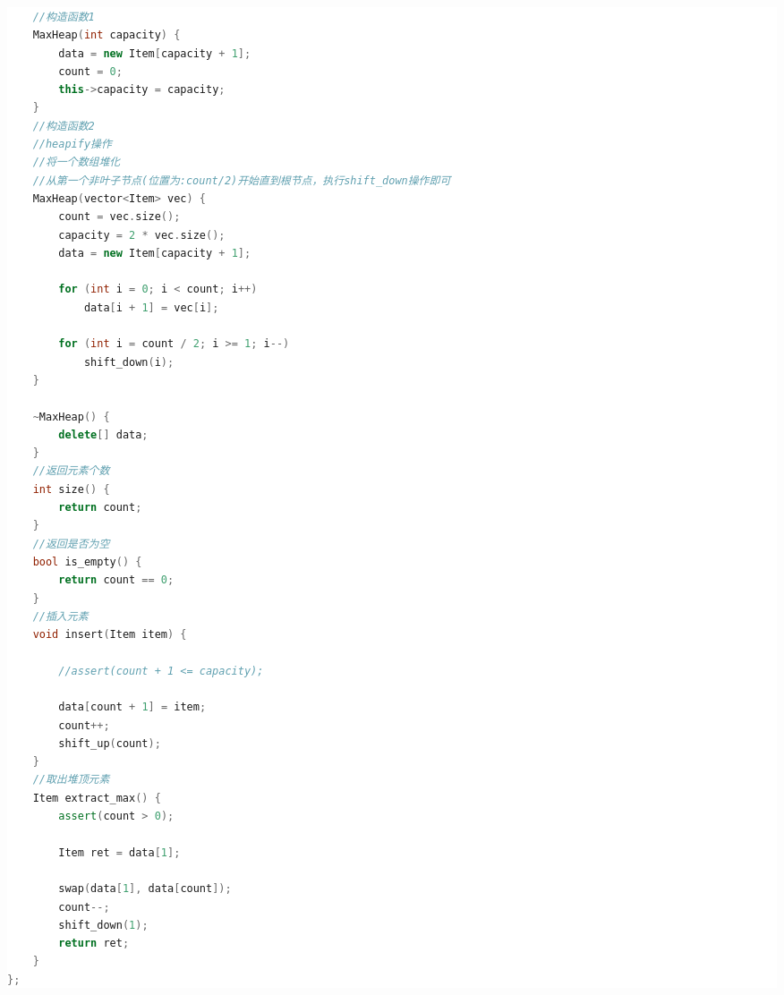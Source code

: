 ```c++
    //构造函数1
	MaxHeap(int capacity) {
		data = new Item[capacity + 1];
		count = 0;
		this->capacity = capacity;
	}
    //构造函数2
	//heapify操作
	//将一个数组堆化
	//从第一个非叶子节点(位置为:count/2)开始直到根节点，执行shift_down操作即可
	MaxHeap(vector<Item> vec) {
		count = vec.size();
		capacity = 2 * vec.size();
		data = new Item[capacity + 1];

		for (int i = 0; i < count; i++)
			data[i + 1] = vec[i];

		for (int i = count / 2; i >= 1; i--)
			shift_down(i);
	}

	~MaxHeap() {
		delete[] data;
	}
	//返回元素个数
	int size() {
		return count;
	}
	//返回是否为空
	bool is_empty() {
		return count == 0;
	}
	//插入元素
	void insert(Item item) {

		//assert(count + 1 <= capacity);

		data[count + 1] = item;
		count++;
		shift_up(count);
	}
	//取出堆顶元素
	Item extract_max() {
		assert(count > 0);

		Item ret = data[1];

		swap(data[1], data[count]);
		count--;
		shift_down(1);
		return ret;
	}
};
```
